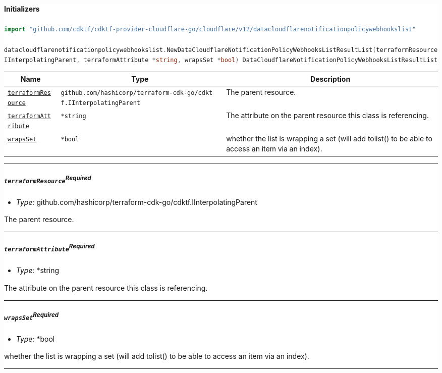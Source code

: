 #### Initializers <a name="Initializers" id="@cdktf/provider-cloudflare.dataCloudflareNotificationPolicyWebhooksList.DataCloudflareNotificationPolicyWebhooksListResultList.Initializer"></a>

```go
import "github.com/cdktf/cdktf-provider-cloudflare-go/cloudflare/v12/datacloudflarenotificationpolicywebhookslist"

datacloudflarenotificationpolicywebhookslist.NewDataCloudflareNotificationPolicyWebhooksListResultList(terraformResource IInterpolatingParent, terraformAttribute *string, wrapsSet *bool) DataCloudflareNotificationPolicyWebhooksListResultList
```

| **Name** | **Type** | **Description** |
| --- | --- | --- |
| <code><a href="#@cdktf/provider-cloudflare.dataCloudflareNotificationPolicyWebhooksList.DataCloudflareNotificationPolicyWebhooksListResultList.Initializer.parameter.terraformResource">terraformResource</a></code> | <code>github.com/hashicorp/terraform-cdk-go/cdktf.IInterpolatingParent</code> | The parent resource. |
| <code><a href="#@cdktf/provider-cloudflare.dataCloudflareNotificationPolicyWebhooksList.DataCloudflareNotificationPolicyWebhooksListResultList.Initializer.parameter.terraformAttribute">terraformAttribute</a></code> | <code>*string</code> | The attribute on the parent resource this class is referencing. |
| <code><a href="#@cdktf/provider-cloudflare.dataCloudflareNotificationPolicyWebhooksList.DataCloudflareNotificationPolicyWebhooksListResultList.Initializer.parameter.wrapsSet">wrapsSet</a></code> | <code>*bool</code> | whether the list is wrapping a set (will add tolist() to be able to access an item via an index). |

---

##### `terraformResource`<sup>Required</sup> <a name="terraformResource" id="@cdktf/provider-cloudflare.dataCloudflareNotificationPolicyWebhooksList.DataCloudflareNotificationPolicyWebhooksListResultList.Initializer.parameter.terraformResource"></a>

- *Type:* github.com/hashicorp/terraform-cdk-go/cdktf.IInterpolatingParent

The parent resource.

---

##### `terraformAttribute`<sup>Required</sup> <a name="terraformAttribute" id="@cdktf/provider-cloudflare.dataCloudflareNotificationPolicyWebhooksList.DataCloudflareNotificationPolicyWebhooksListResultList.Initializer.parameter.terraformAttribute"></a>

- *Type:* *string

The attribute on the parent resource this class is referencing.

---

##### `wrapsSet`<sup>Required</sup> <a name="wrapsSet" id="@cdktf/provider-cloudflare.dataCloudflareNotificationPolicyWebhooksList.DataCloudflareNotificationPolicyWebhooksListResultList.Initializer.parameter.wrapsSet"></a>

- *Type:* *bool

whether the list is wrapping a set (will add tolist() to be able to access an item via an index).

---